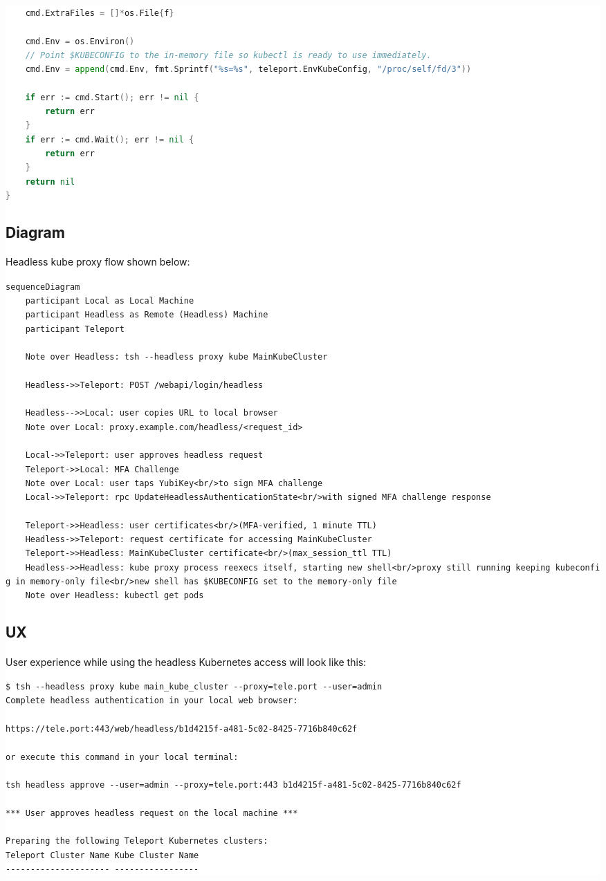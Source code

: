 ```go
    cmd.ExtraFiles = []*os.File{f}
	
	cmd.Env = os.Environ()
	// Point $KUBECONFIG to the in-memory file so kubectl is ready to use immediately.
    cmd.Env = append(cmd.Env, fmt.Sprintf("%s=%s", teleport.EnvKubeConfig, "/proc/self/fd/3"))

	if err := cmd.Start(); err != nil {
		return err
	}
	if err := cmd.Wait(); err != nil {
		return err
	}
	return nil
}
```

## Diagram

Headless kube proxy flow shown below:

```mermaid
sequenceDiagram
    participant Local as Local Machine
    participant Headless as Remote (Headless) Machine
    participant Teleport

    Note over Headless: tsh --headless proxy kube MainKubeCluster

    Headless->>Teleport: POST /webapi/login/headless

    Headless-->>Local: user copies URL to local browser
    Note over Local: proxy.example.com/headless/<request_id>

    Local->>Teleport: user approves headless request
    Teleport->>Local: MFA Challenge
    Note over Local: user taps YubiKey<br/>to sign MFA challenge
    Local->>Teleport: rpc UpdateHeadlessAuthenticationState<br/>with signed MFA challenge response

    Teleport->>Headless: user certificates<br/>(MFA-verified, 1 minute TTL)
    Headless->>Teleport: request certificate for accessing MainKubeCluster
    Teleport->>Headless: MainKubeCluster certificate<br/>(max_session_ttl TTL)
    Headless->>Headless: kube proxy process reexecs itself, starting new shell<br/>proxy still running keeping kubeconfig in memory-only file<br/>new shell has $KUBECONFIG set to the memory-only file
    Note over Headless: kubectl get pods
```
## UX
User experience while using the headless Kubernetes access will look like this:

```console
$ tsh --headless proxy kube main_kube_cluster --proxy=tele.port --user=admin
Complete headless authentication in your local web browser:

https://tele.port:443/web/headless/b1d4215f-a481-5c02-8425-7716b840c62f

or execute this command in your local terminal:

tsh headless approve --user=admin --proxy=tele.port:443 b1d4215f-a481-5c02-8425-7716b840c62f

*** User approves headless request on the local machine ***

Preparing the following Teleport Kubernetes clusters:
Teleport Cluster Name Kube Cluster Name
--------------------- -----------------
```